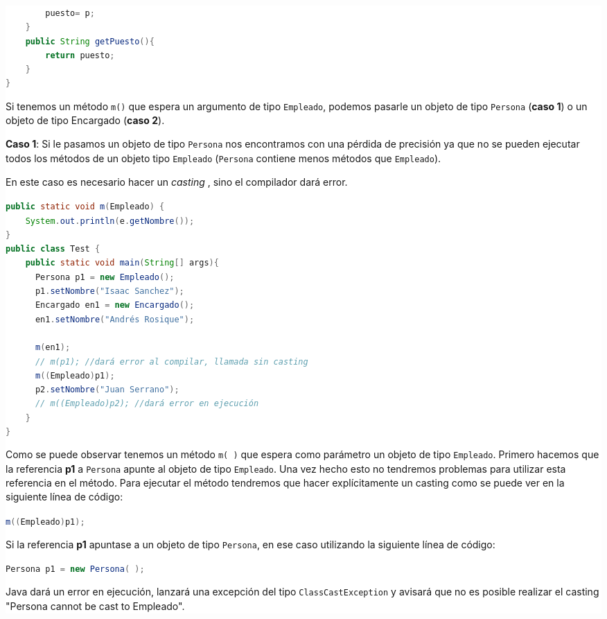 ```java
		puesto= p;
	}
	public String getPuesto(){
		return puesto;
	}
}
```
Si tenemos un método `m()` que espera un argumento de tipo `Empleado`, podemos pasarle un objeto de tipo `Persona` (**caso 1**) o un objeto de tipo Encargado (**caso 2**).

**Caso 1**: Si le pasamos un objeto de tipo `Persona` nos encontramos con una pérdida de precisión ya que no se pueden ejecutar todos los métodos de un objeto tipo `Empleado` (`Persona` contiene menos métodos que `Empleado`).

En este caso es necesario hacer un *casting* , sino el compilador dará error.


```java
public static void m(Empleado) {
	System.out.println(e.getNombre());
}
public class Test {
	public static void main(String[] args){
      Persona p1 = new Empleado();
      p1.setNombre("Isaac Sanchez");
      Encargado en1 = new Encargado();
      en1.setNombre("Andrés Rosique");

      m(en1);
      // m(p1); //dará error al compilar, llamada sin casting
      m((Empleado)p1);
      p2.setNombre("Juan Serrano");
      // m((Empleado)p2); //dará error en ejecución
	}
}
```

Como se puede observar tenemos un método `m( )` que espera como parámetro un objeto de tipo `Empleado`. Primero hacemos que la referencia **p1** a `Persona` apunte al objeto de tipo `Empleado`. Una vez hecho esto no tendremos problemas para utilizar esta referencia en el método. Para ejecutar el método tendremos que hacer explícitamente un casting como se puede ver en la siguiente línea de código:

```java
m((Empleado)p1);
```
Si la referencia **p1** apuntase a un objeto de tipo `Persona`, en ese caso utilizando la siguiente línea de código:

```java
Persona p1 = new Persona( );
```

Java dará un error en ejecución, lanzará una excepción del tipo `ClassCastException` y avisará que no es posible realizar el casting "Persona cannot be cast to Empleado".
